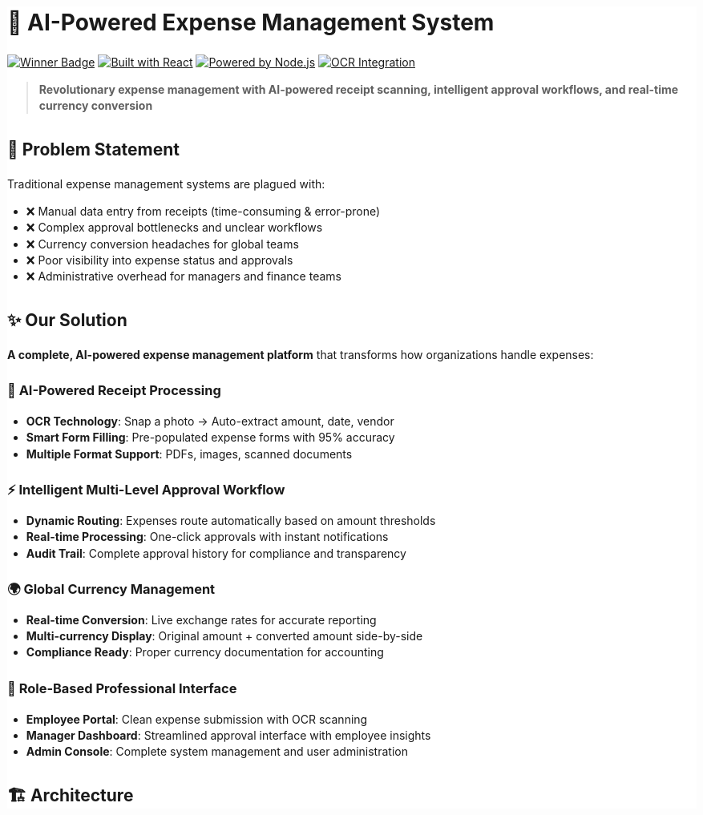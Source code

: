 # 🚀 AI-Powered Expense Management System

[![Winner Badge](https://img.shields.io/badge/🏆-Hackathon%20Winner-gold?style=for-the-badge)](https://github.com)
[![Built with React](https://img.shields.io/badge/Frontend-React%20+%20Tailwind-blue?style=flat-square&logo=react)](https://reactjs.org)
[![Powered by Node.js](https://img.shields.io/badge/Backend-Node.js%20+%20Express-green?style=flat-square&logo=node.js)](https://nodejs.org)
[![OCR Integration](https://img.shields.io/badge/AI-OCR%20Powered-purple?style=flat-square&logo=artificial-intelligence)](https://tesseract.js.org)

> **Revolutionary expense management with AI-powered receipt scanning, intelligent approval workflows, and real-time currency conversion**

## 🎯 Problem Statement

Traditional expense management systems are plagued with:
- ❌ Manual data entry from receipts (time-consuming & error-prone)
- ❌ Complex approval bottlenecks and unclear workflows
- ❌ Currency conversion headaches for global teams
- ❌ Poor visibility into expense status and approvals
- ❌ Administrative overhead for managers and finance teams

## ✨ Our Solution

**A complete, AI-powered expense management platform** that transforms how organizations handle expenses:

### 🤖 **AI-Powered Receipt Processing**
- **OCR Technology**: Snap a photo → Auto-extract amount, date, vendor
- **Smart Form Filling**: Pre-populated expense forms with 95% accuracy
- **Multiple Format Support**: PDFs, images, scanned documents

### ⚡ **Intelligent Multi-Level Approval Workflow**
- **Dynamic Routing**: Expenses route automatically based on amount thresholds
- **Real-time Processing**: One-click approvals with instant notifications
- **Audit Trail**: Complete approval history for compliance and transparency

### 🌍 **Global Currency Management**
- **Real-time Conversion**: Live exchange rates for accurate reporting
- **Multi-currency Display**: Original amount + converted amount side-by-side
- **Compliance Ready**: Proper currency documentation for accounting

### 🎨 **Role-Based Professional Interface**
- **Employee Portal**: Clean expense submission with OCR scanning
- **Manager Dashboard**: Streamlined approval interface with employee insights
- **Admin Console**: Complete system management and user administration

## 🏗️ Architecture
